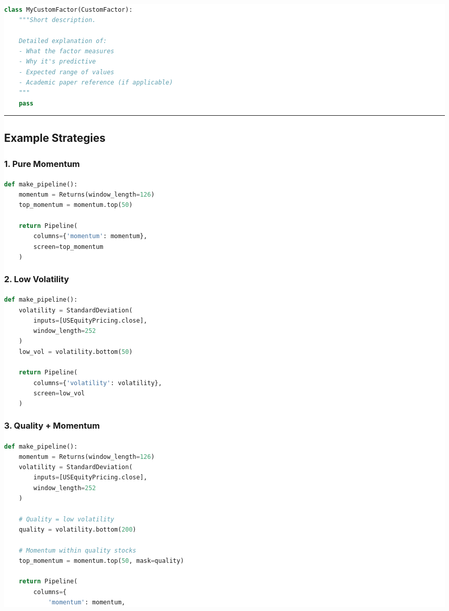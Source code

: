 ```python
class MyCustomFactor(CustomFactor):
    """Short description.
    
    Detailed explanation of:
    - What the factor measures
    - Why it's predictive
    - Expected range of values
    - Academic paper reference (if applicable)
    """
    pass
```

---

## Example Strategies

### 1. Pure Momentum

```python
def make_pipeline():
    momentum = Returns(window_length=126)
    top_momentum = momentum.top(50)
    
    return Pipeline(
        columns={'momentum': momentum},
        screen=top_momentum
    )
```

### 2. Low Volatility

```python
def make_pipeline():
    volatility = StandardDeviation(
        inputs=[USEquityPricing.close],
        window_length=252
    )
    low_vol = volatility.bottom(50)
    
    return Pipeline(
        columns={'volatility': volatility},
        screen=low_vol
    )
```

### 3. Quality + Momentum

```python
def make_pipeline():
    momentum = Returns(window_length=126)
    volatility = StandardDeviation(
        inputs=[USEquityPricing.close],
        window_length=252
    )
    
    # Quality = low volatility
    quality = volatility.bottom(200)
    
    # Momentum within quality stocks
    top_momentum = momentum.top(50, mask=quality)
    
    return Pipeline(
        columns={
            'momentum': momentum,
```